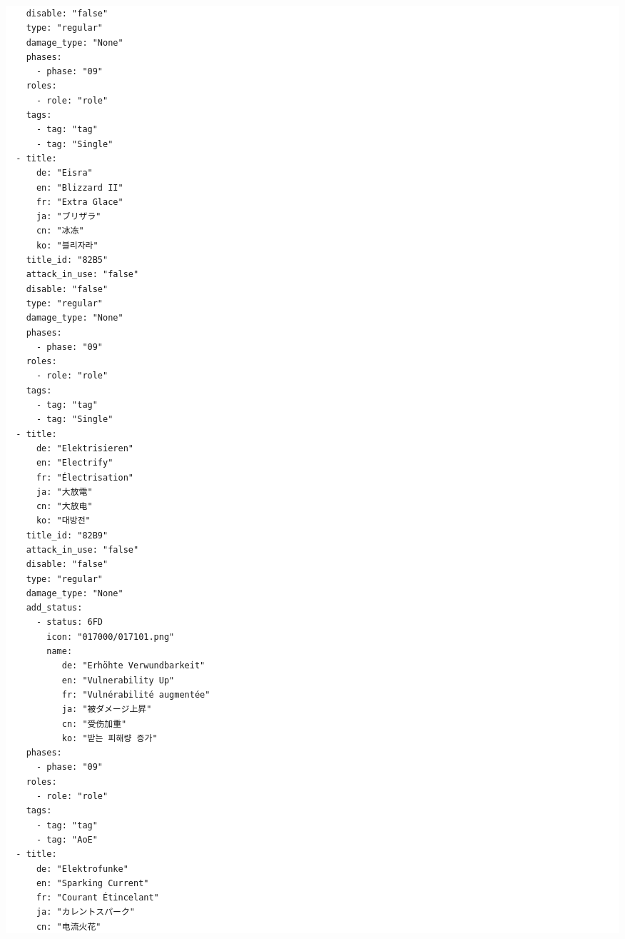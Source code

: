         disable: "false"
        type: "regular"
        damage_type: "None"
        phases:
          - phase: "09"
        roles:
          - role: "role"
        tags:
          - tag: "tag"
          - tag: "Single"
      - title:
          de: "Eisra"
          en: "Blizzard II"
          fr: "Extra Glace"
          ja: "ブリザラ"
          cn: "冰冻"
          ko: "블리자라"
        title_id: "82B5"
        attack_in_use: "false"
        disable: "false"
        type: "regular"
        damage_type: "None"
        phases:
          - phase: "09"
        roles:
          - role: "role"
        tags:
          - tag: "tag"
          - tag: "Single"
      - title:
          de: "Elektrisieren"
          en: "Electrify"
          fr: "Électrisation"
          ja: "大放電"
          cn: "大放电"
          ko: "대방전"
        title_id: "82B9"
        attack_in_use: "false"
        disable: "false"
        type: "regular"
        damage_type: "None"
        add_status:
          - status: 6FD
            icon: "017000/017101.png"
            name:
               de: "Erhöhte Verwundbarkeit"
               en: "Vulnerability Up"
               fr: "Vulnérabilité augmentée"
               ja: "被ダメージ上昇"
               cn: "受伤加重"
               ko: "받는 피해량 증가"
        phases:
          - phase: "09"
        roles:
          - role: "role"
        tags:
          - tag: "tag"
          - tag: "AoE"
      - title:
          de: "Elektrofunke"
          en: "Sparking Current"
          fr: "Courant Étincelant"
          ja: "カレントスパーク"
          cn: "电流火花"